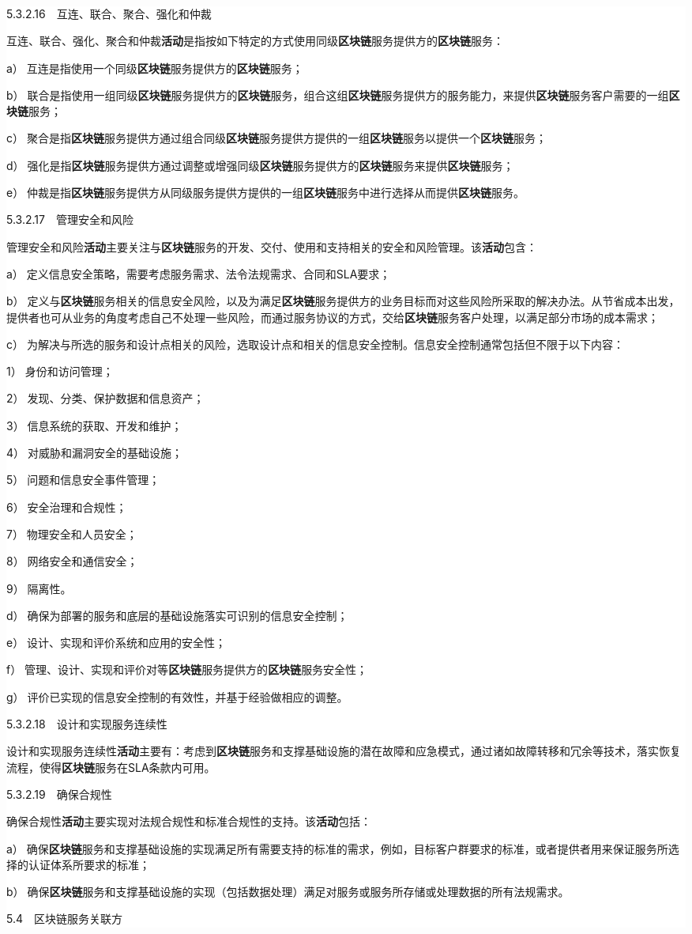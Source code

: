 5.3.2.16　互连、联合、聚合、强化和仲裁

互连、联合、强化、聚合和仲裁**活动**是指按如下特定的方式使用同级**区块链**服务提供方的**区块链**服务：

a） 互连是指使用一个同级**区块链**服务提供方的**区块链**服务；

b） 联合是指使用一组同级**区块链**服务提供方的**区块链**服务，组合这组**区块链**服务提供方的服务能力，来提供**区块链**服务客户需要的一组**区块链**服务；

c） 聚合是指**区块链**服务提供方通过组合同级**区块链**服务提供方提供的一组**区块链**服务以提供一个**区块链**服务；

d） 强化是指**区块链**服务提供方通过调整或增强同级**区块链**服务提供方的**区块链**服务来提供**区块链**服务；

e） 仲裁是指**区块链**服务提供方从同级服务提供方提供的一组**区块链**服务中进行选择从而提供**区块链**服务。

5.3.2.17　管理安全和风险

管理安全和风险**活动**主要关注与**区块链**服务的开发、交付、使用和支持相关的安全和风险管理。该**活动**包含：

a） 定义信息安全策略，需要考虑服务需求、法令法规需求、合同和SLA要求；

b） 定义与**区块链**服务相关的信息安全风险，以及为满足**区块链**服务提供方的业务目标而对这些风险所采取的解决办法。从节省成本出发，提供者也可从业务的角度考虑自己不处理一些风险，而通过服务协议的方式，交给**区块链**服务客户处理，以满足部分市场的成本需求；

c） 为解决与所选的服务和设计点相关的风险，选取设计点和相关的信息安全控制。信息安全控制通常包括但不限于以下内容：

1） 身份和访问管理；

2） 发现、分类、保护数据和信息资产；

3） 信息系统的获取、开发和维护；

4） 对威胁和漏洞安全的基础设施；

5） 问题和信息安全事件管理；

6） 安全治理和合规性；

7） 物理安全和人员安全；

8） 网络安全和通信安全；

9） 隔离性。

d） 确保为部署的服务和底层的基础设施落实可识别的信息安全控制；

e） 设计、实现和评价系统和应用的安全性；

f） 管理、设计、实现和评价对等**区块链**服务提供方的**区块链**服务安全性；

g） 评价已实现的信息安全控制的有效性，并基于经验做相应的调整。

5.3.2.18　设计和实现服务连续性

设计和实现服务连续性**活动**主要有：考虑到**区块链**服务和支撑基础设施的潜在故障和应急模式，通过诸如故障转移和冗余等技术，落实恢复流程，使得**区块链**服务在SLA条款内可用。

5.3.2.19　确保合规性

确保合规性**活动**主要实现对法规合规性和标准合规性的支持。该**活动**包括：

a） 确保**区块链**服务和支撑基础设施的实现满足所有需要支持的标准的需求，例如，目标客户群要求的标准，或者提供者用来保证服务所选择的认证体系所要求的标准；

b） 确保**区块链**服务和支撑基础设施的实现（包括数据处理）满足对服务或服务所存储或处理数据的所有法规需求。

5.4　区块链服务关联方
